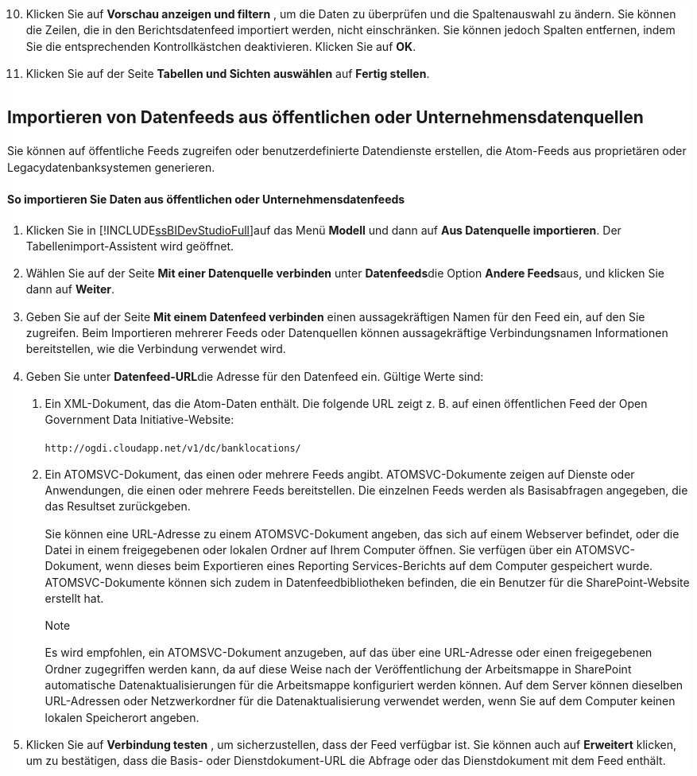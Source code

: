 10. Klicken Sie auf **Vorschau anzeigen und filtern** , um die Daten zu überprüfen und die Spaltenauswahl zu ändern. Sie können die Zeilen, die in den Berichtsdatenfeed importiert werden, nicht einschränken. Sie können jedoch Spalten entfernen, indem Sie die entsprechenden Kontrollkästchen deaktivieren. Klicken Sie auf **OK**.  
  
11. Klicken Sie auf der Seite **Tabellen und Sichten auswählen** auf **Fertig stellen**.  
  
##  <a name="importdata"></a> Importieren von Datenfeeds aus öffentlichen oder Unternehmensdatenquellen  
 Sie können auf öffentliche Feeds zugreifen oder benutzerdefinierte Datendienste erstellen, die Atom-Feeds aus proprietären oder Legacydatenbanksystemen generieren.  
  
#### <a name="to-import-data-from-public-or-corporate-data-feeds"></a>So importieren Sie Daten aus öffentlichen oder Unternehmensdatenfeeds  
  
1.  Klicken Sie in [!INCLUDE[ssBIDevStudioFull](../../includes/ssbidevstudiofull-md.md)]auf das Menü **Modell** und dann auf **Aus Datenquelle importieren**. Der Tabellenimport-Assistent wird geöffnet.  
  
2.  Wählen Sie auf der Seite **Mit einer Datenquelle verbinden** unter **Datenfeeds**die Option **Andere Feeds**aus, und klicken Sie dann auf **Weiter**.  
  
3.  Geben Sie auf der Seite **Mit einem Datenfeed verbinden** einen aussagekräftigen Namen für den Feed ein, auf den Sie zugreifen. Beim Importieren mehrerer Feeds oder Datenquellen können aussagekräftige Verbindungsnamen Informationen bereitstellen, wie die Verbindung verwendet wird.  
  
4.  Geben Sie unter **Datenfeed-URL**die Adresse für den Datenfeed ein. Gültige Werte sind:  
  
    1.  Ein XML-Dokument, das die Atom-Daten enthält. Die folgende URL zeigt z. B. auf einen öffentlichen Feed der Open Government Data Initiative-Website:  
  
        ```  
        http://ogdi.cloudapp.net/v1/dc/banklocations/  
        ```  
  
    2.  Ein ATOMSVC-Dokument, das einen oder mehrere Feeds angibt. ATOMSVC-Dokumente zeigen auf Dienste oder Anwendungen, die einen oder mehrere Feeds bereitstellen. Die einzelnen Feeds werden als Basisabfragen angegeben, die das Resultset zurückgeben.  
  
         Sie können eine URL-Adresse zu einem ATOMSVC-Dokument angeben, das sich auf einem Webserver befindet, oder die Datei in einem freigegebenen oder lokalen Ordner auf Ihrem Computer öffnen. Sie verfügen über ein ATOMSVC-Dokument, wenn dieses beim Exportieren eines Reporting Services-Berichts auf dem Computer gespeichert wurde. ATOMSVC-Dokumente können sich zudem in Datenfeedbibliotheken befinden, die ein Benutzer für die SharePoint-Website erstellt hat.  
  
        > [!NOTE]  
        >  Es wird empfohlen, ein ATOMSVC-Dokument anzugeben, auf das über eine URL-Adresse oder einen freigegebenen Ordner zugegriffen werden kann, da auf diese Weise nach der Veröffentlichung der Arbeitsmappe in SharePoint automatische Datenaktualisierungen für die Arbeitsmappe konfiguriert werden können. Auf dem Server können dieselben URL-Adressen oder Netzwerkordner für die Datenaktualisierung verwendet werden, wenn Sie auf dem Computer keinen lokalen Speicherort angeben.  
  
5.  Klicken Sie auf **Verbindung testen** , um sicherzustellen, dass der Feed verfügbar ist. Sie können auch auf **Erweitert** klicken, um zu bestätigen, dass die Basis- oder Dienstdokument-URL die Abfrage oder das Dienstdokument mit dem Feed enthält.  
  